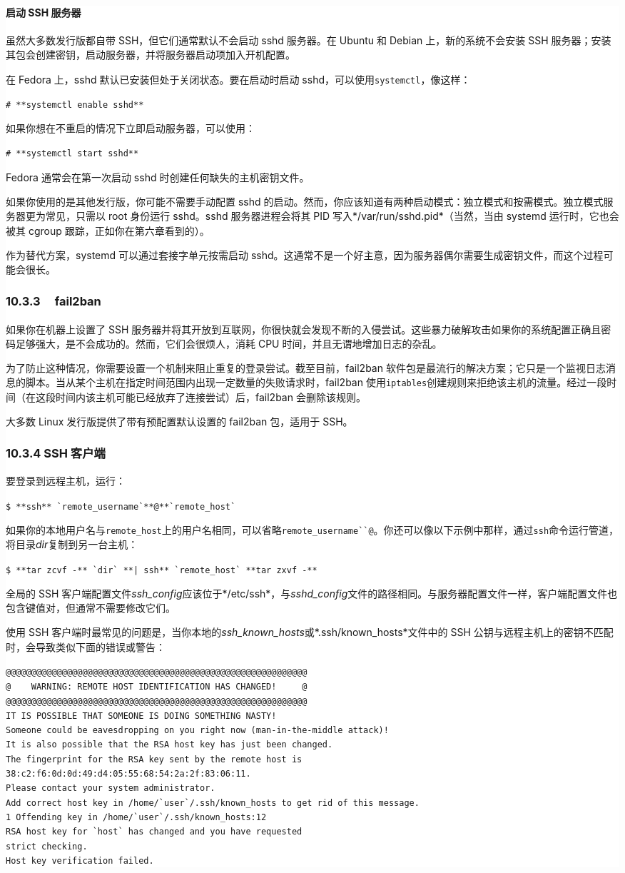 #### 启动 SSH 服务器

虽然大多数发行版都自带 SSH，但它们通常默认不会启动 sshd 服务器。在 Ubuntu 和 Debian 上，新的系统不会安装 SSH 服务器；安装其包会创建密钥，启动服务器，并将服务器启动项加入开机配置。

在 Fedora 上，sshd 默认已安装但处于关闭状态。要在启动时启动 sshd，可以使用`systemctl`，像这样：

```
# **systemctl enable sshd**
```

如果你想在不重启的情况下立即启动服务器，可以使用：

```
# **systemctl start sshd**
```

Fedora 通常会在第一次启动 sshd 时创建任何缺失的主机密钥文件。

如果你使用的是其他发行版，你可能不需要手动配置 sshd 的启动。然而，你应该知道有两种启动模式：独立模式和按需模式。独立模式服务器更为常见，只需以 root 身份运行 sshd。sshd 服务器进程会将其 PID 写入*/var/run/sshd.pid*（当然，当由 systemd 运行时，它也会被其 cgroup 跟踪，正如你在第六章看到的）。

作为替代方案，systemd 可以通过套接字单元按需启动 sshd。这通常不是一个好主意，因为服务器偶尔需要生成密钥文件，而这个过程可能会很长。

### 10.3.3  fail2ban

如果你在机器上设置了 SSH 服务器并将其开放到互联网，你很快就会发现不断的入侵尝试。这些暴力破解攻击如果你的系统配置正确且密码足够强大，是不会成功的。然而，它们会很烦人，消耗 CPU 时间，并且无谓地增加日志的杂乱。

为了防止这种情况，你需要设置一个机制来阻止重复的登录尝试。截至目前，fail2ban 软件包是最流行的解决方案；它只是一个监视日志消息的脚本。当从某个主机在指定时间范围内出现一定数量的失败请求时，fail2ban 使用`iptables`创建规则来拒绝该主机的流量。经过一段时间（在这段时间内该主机可能已经放弃了连接尝试）后，fail2ban 会删除该规则。

大多数 Linux 发行版提供了带有预配置默认设置的 fail2ban 包，适用于 SSH。

### 10.3.4 SSH 客户端

要登录到远程主机，运行：

```
$ **ssh** `remote_username`**@**`remote_host`
```

如果你的本地用户名与`remote_host`上的用户名相同，可以省略`remote_username``@`。你还可以像以下示例中那样，通过`ssh`命令运行管道，将目录*dir*复制到另一台主机：

```
$ **tar zcvf -** `dir` **| ssh** `remote_host` **tar zxvf -**
```

全局的 SSH 客户端配置文件*ssh_config*应该位于*/etc/ssh*，与*sshd_config*文件的路径相同。与服务器配置文件一样，客户端配置文件也包含键值对，但通常不需要修改它们。

使用 SSH 客户端时最常见的问题是，当你本地的*ssh_known_hosts*或*.ssh/known_hosts*文件中的 SSH 公钥与远程主机上的密钥不匹配时，会导致类似下面的错误或警告：

```
@@@@@@@@@@@@@@@@@@@@@@@@@@@@@@@@@@@@@@@@@@@@@@@@@@@@@@@@@@@
@    WARNING: REMOTE HOST IDENTIFICATION HAS CHANGED!     @
@@@@@@@@@@@@@@@@@@@@@@@@@@@@@@@@@@@@@@@@@@@@@@@@@@@@@@@@@@@
IT IS POSSIBLE THAT SOMEONE IS DOING SOMETHING NASTY!
Someone could be eavesdropping on you right now (man-in-the-middle attack)!
It is also possible that the RSA host key has just been changed.
The fingerprint for the RSA key sent by the remote host is
38:c2:f6:0d:0d:49:d4:05:55:68:54:2a:2f:83:06:11.
Please contact your system administrator.
Add correct host key in /home/`user`/.ssh/known_hosts to get rid of this message.
1 Offending key in /home/`user`/.ssh/known_hosts:12
RSA host key for `host` has changed and you have requested
strict checking.
Host key verification failed.
```
